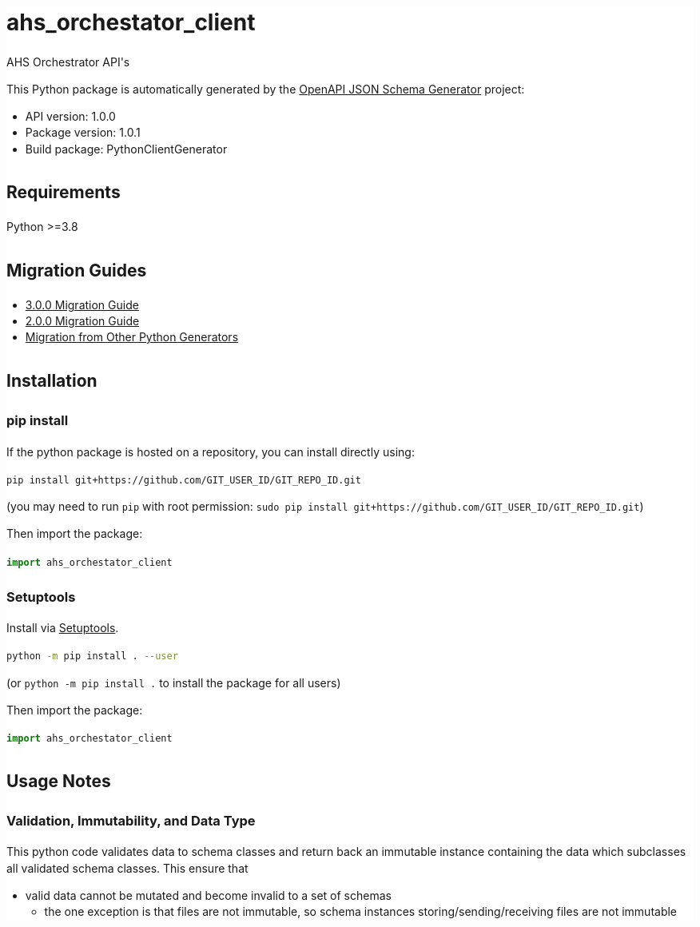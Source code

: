 # ahs_orchestator_client
AHS Orchestrator API's

This Python package is automatically generated by the [OpenAPI JSON Schema Generator](https://github.com/openapi-json-schema-tools/openapi-json-schema-generator) project:

- API version: 1.0.0
- Package version: 1.0.1
- Build package: PythonClientGenerator

## Requirements

Python &gt;&#x3D;3.8

## Migration Guides
- [3.0.0 Migration Guide](migration_3_0_0.md)
- [2.0.0 Migration Guide](migration_2_0_0.md)
- [Migration from Other Python Generators](migration_other_python_generators.md)


## Installation
### pip install

If the python package is hosted on a repository, you can install directly using:

```sh
pip install git+https://github.com/GIT_USER_ID/GIT_REPO_ID.git
```
(you may need to run `pip` with root permission: `sudo pip install git+https://github.com/GIT_USER_ID/GIT_REPO_ID.git`)

Then import the package:
```python
import ahs_orchestator_client
```

### Setuptools

Install via [Setuptools](http://pypi.python.org/pypi/setuptools).

```sh
python -m pip install . --user
```
(or `python -m pip install .` to install the package for all users)

Then import the package:
```python
import ahs_orchestator_client
```

## Usage Notes
### Validation, Immutability, and Data Type
This python code validates data to schema classes and return back an immutable instance containing the data
which subclasses all validated schema classes. This ensure that
- valid data cannot be mutated and become invalid to a set of schemas
  - the one exception is that files are not immutable, so schema instances storing/sending/receiving files are not immutable
